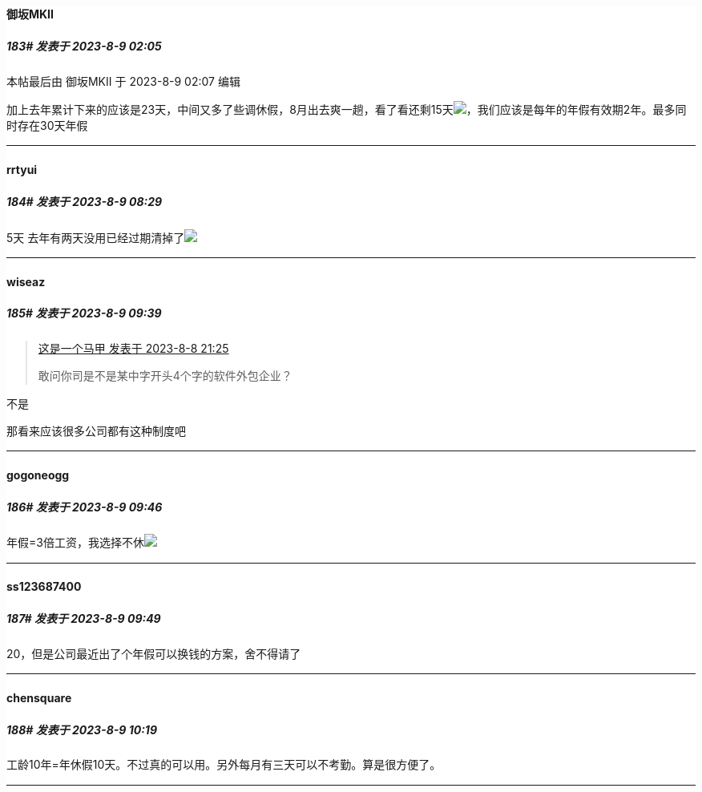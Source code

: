 ####  御坂MKII  
##### 183#       发表于 2023-8-9 02:05

 本帖最后由 御坂MKII 于 2023-8-9 02:07 编辑 

加上去年累计下来的应该是23天，中间又多了些调休假，8月出去爽一趟，看了看还剩15天<img src="https://static.saraba1st.com/image/smiley/face2017/160.png" referrerpolicy="no-referrer">，我们应该是每年的年假有效期2年。最多同时存在30天年假


*****

####  rrtyui  
##### 184#       发表于 2023-8-9 08:29

5天 
去年有两天没用已经过期清掉了<img src="https://static.saraba1st.com/image/smiley/face2017/021.png" referrerpolicy="no-referrer">


*****

####  wiseaz  
##### 185#       发表于 2023-8-9 09:39

<blockquote><a href="httphttps://bbs.saraba1st.com/2b/forum.php?mod=redirect&amp;goto=findpost&amp;pid=61956460&amp;ptid=2147540" target="_blank">这是一个马甲 发表于 2023-8-8 21:25</a>

敢问你司是不是某中字开头4个字的软件外包企业？</blockquote>
不是

那看来应该很多公司都有这种制度吧


*****

####  gogoneogg  
##### 186#       发表于 2023-8-9 09:46

年假=3倍工资，我选择不休<img src="https://static.saraba1st.com/image/smiley/face2017/067.png" referrerpolicy="no-referrer">

*****

####  ss123687400  
##### 187#       发表于 2023-8-9 09:49

20，但是公司最近出了个年假可以换钱的方案，舍不得请了


*****

####  chensquare  
##### 188#       发表于 2023-8-9 10:19

工龄10年=年休假10天。不过真的可以用。另外每月有三天可以不考勤。算是很方便了。


*****
